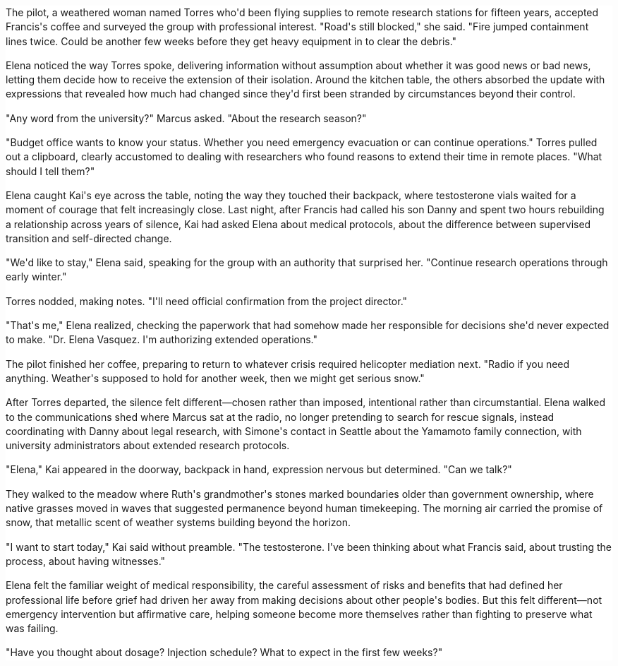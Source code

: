 The pilot, a weathered woman named Torres who'd been flying supplies to remote research stations for fifteen years, accepted Francis's coffee and surveyed the group with professional interest. "Road's still blocked," she said. "Fire jumped containment lines twice. Could be another few weeks before they get heavy equipment in to clear the debris."

Elena noticed the way Torres spoke, delivering information without assumption about whether it was good news or bad news, letting them decide how to receive the extension of their isolation. Around the kitchen table, the others absorbed the update with expressions that revealed how much had changed since they'd first been stranded by circumstances beyond their control.

"Any word from the university?" Marcus asked. "About the research season?"

"Budget office wants to know your status. Whether you need emergency evacuation or can continue operations." Torres pulled out a clipboard, clearly accustomed to dealing with researchers who found reasons to extend their time in remote places. "What should I tell them?"

Elena caught Kai's eye across the table, noting the way they touched their backpack, where testosterone vials waited for a moment of courage that felt increasingly close. Last night, after Francis had called his son Danny and spent two hours rebuilding a relationship across years of silence, Kai had asked Elena about medical protocols, about the difference between supervised transition and self-directed change.

"We'd like to stay," Elena said, speaking for the group with an authority that surprised her. "Continue research operations through early winter."

Torres nodded, making notes. "I'll need official confirmation from the project director."

"That's me," Elena realized, checking the paperwork that had somehow made her responsible for decisions she'd never expected to make. "Dr. Elena Vasquez. I'm authorizing extended operations."

The pilot finished her coffee, preparing to return to whatever crisis required helicopter mediation next. "Radio if you need anything. Weather's supposed to hold for another week, then we might get serious snow."

After Torres departed, the silence felt different—chosen rather than imposed, intentional rather than circumstantial. Elena walked to the communications shed where Marcus sat at the radio, no longer pretending to search for rescue signals, instead coordinating with Danny about legal research, with Simone's contact in Seattle about the Yamamoto family connection, with university administrators about extended research protocols.

"Elena," Kai appeared in the doorway, backpack in hand, expression nervous but determined. "Can we talk?"

They walked to the meadow where Ruth's grandmother's stones marked boundaries older than government ownership, where native grasses moved in waves that suggested permanence beyond human timekeeping. The morning air carried the promise of snow, that metallic scent of weather systems building beyond the horizon.

"I want to start today," Kai said without preamble. "The testosterone. I've been thinking about what Francis said, about trusting the process, about having witnesses."

Elena felt the familiar weight of medical responsibility, the careful assessment of risks and benefits that had defined her professional life before grief had driven her away from making decisions about other people's bodies. But this felt different—not emergency intervention but affirmative care, helping someone become more themselves rather than fighting to preserve what was failing.

"Have you thought about dosage? Injection schedule? What to expect in the first few weeks?"
